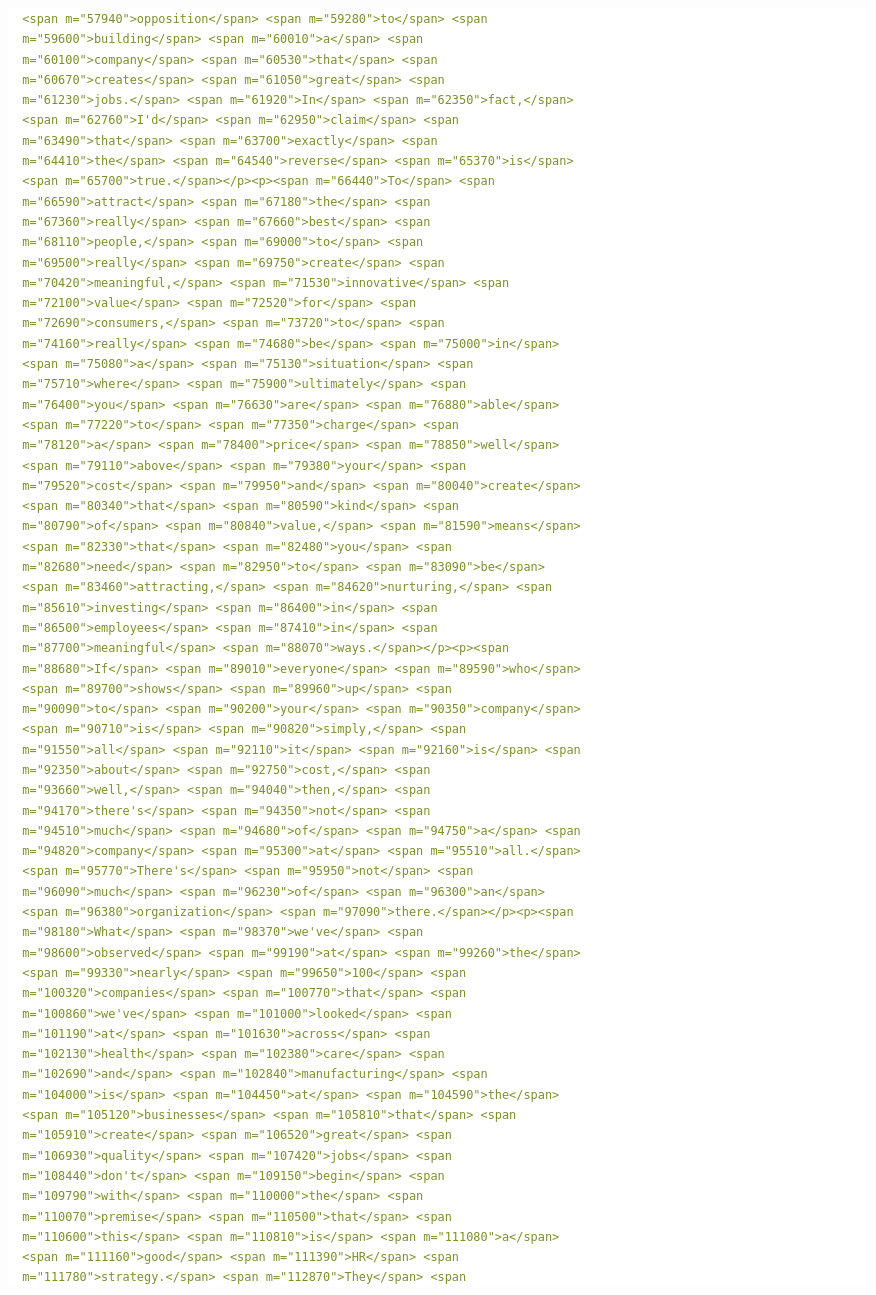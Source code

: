 ```yaml
  <span m="57940">opposition</span> <span m="59280">to</span> <span
  m="59600">building</span> <span m="60010">a</span> <span
  m="60100">company</span> <span m="60530">that</span> <span
  m="60670">creates</span> <span m="61050">great</span> <span
  m="61230">jobs.</span> <span m="61920">In</span> <span m="62350">fact,</span>
  <span m="62760">I'd</span> <span m="62950">claim</span> <span
  m="63490">that</span> <span m="63700">exactly</span> <span
  m="64410">the</span> <span m="64540">reverse</span> <span m="65370">is</span>
  <span m="65700">true.</span></p><p><span m="66440">To</span> <span
  m="66590">attract</span> <span m="67180">the</span> <span
  m="67360">really</span> <span m="67660">best</span> <span
  m="68110">people,</span> <span m="69000">to</span> <span
  m="69500">really</span> <span m="69750">create</span> <span
  m="70420">meaningful,</span> <span m="71530">innovative</span> <span
  m="72100">value</span> <span m="72520">for</span> <span
  m="72690">consumers,</span> <span m="73720">to</span> <span
  m="74160">really</span> <span m="74680">be</span> <span m="75000">in</span>
  <span m="75080">a</span> <span m="75130">situation</span> <span
  m="75710">where</span> <span m="75900">ultimately</span> <span
  m="76400">you</span> <span m="76630">are</span> <span m="76880">able</span>
  <span m="77220">to</span> <span m="77350">charge</span> <span
  m="78120">a</span> <span m="78400">price</span> <span m="78850">well</span>
  <span m="79110">above</span> <span m="79380">your</span> <span
  m="79520">cost</span> <span m="79950">and</span> <span m="80040">create</span>
  <span m="80340">that</span> <span m="80590">kind</span> <span
  m="80790">of</span> <span m="80840">value,</span> <span m="81590">means</span>
  <span m="82330">that</span> <span m="82480">you</span> <span
  m="82680">need</span> <span m="82950">to</span> <span m="83090">be</span>
  <span m="83460">attracting,</span> <span m="84620">nurturing,</span> <span
  m="85610">investing</span> <span m="86400">in</span> <span
  m="86500">employees</span> <span m="87410">in</span> <span
  m="87700">meaningful</span> <span m="88070">ways.</span></p><p><span
  m="88680">If</span> <span m="89010">everyone</span> <span m="89590">who</span>
  <span m="89700">shows</span> <span m="89960">up</span> <span
  m="90090">to</span> <span m="90200">your</span> <span m="90350">company</span>
  <span m="90710">is</span> <span m="90820">simply,</span> <span
  m="91550">all</span> <span m="92110">it</span> <span m="92160">is</span> <span
  m="92350">about</span> <span m="92750">cost,</span> <span
  m="93660">well,</span> <span m="94040">then,</span> <span
  m="94170">there's</span> <span m="94350">not</span> <span
  m="94510">much</span> <span m="94680">of</span> <span m="94750">a</span> <span
  m="94820">company</span> <span m="95300">at</span> <span m="95510">all.</span>
  <span m="95770">There's</span> <span m="95950">not</span> <span
  m="96090">much</span> <span m="96230">of</span> <span m="96300">an</span>
  <span m="96380">organization</span> <span m="97090">there.</span></p><p><span
  m="98180">What</span> <span m="98370">we've</span> <span
  m="98600">observed</span> <span m="99190">at</span> <span m="99260">the</span>
  <span m="99330">nearly</span> <span m="99650">100</span> <span
  m="100320">companies</span> <span m="100770">that</span> <span
  m="100860">we've</span> <span m="101000">looked</span> <span
  m="101190">at</span> <span m="101630">across</span> <span
  m="102130">health</span> <span m="102380">care</span> <span
  m="102690">and</span> <span m="102840">manufacturing</span> <span
  m="104000">is</span> <span m="104450">at</span> <span m="104590">the</span>
  <span m="105120">businesses</span> <span m="105810">that</span> <span
  m="105910">create</span> <span m="106520">great</span> <span
  m="106930">quality</span> <span m="107420">jobs</span> <span
  m="108440">don't</span> <span m="109150">begin</span> <span
  m="109790">with</span> <span m="110000">the</span> <span
  m="110070">premise</span> <span m="110500">that</span> <span
  m="110600">this</span> <span m="110810">is</span> <span m="111080">a</span>
  <span m="111160">good</span> <span m="111390">HR</span> <span
  m="111780">strategy.</span> <span m="112870">They</span> <span
```